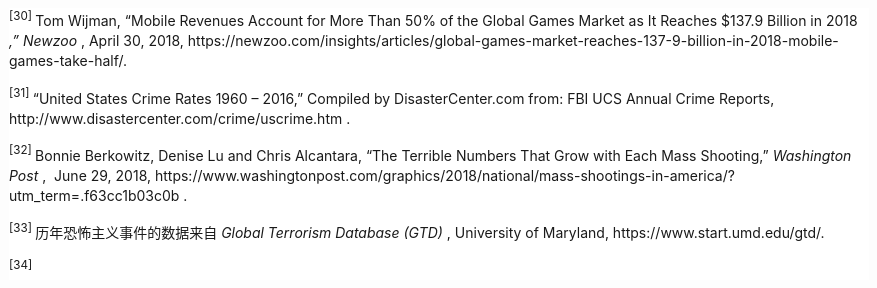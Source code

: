  <ok href="#_ftnref30" name="_ftn30">
  <sup>
   [30]
  </sup>
 </ok>
 Tom Wijman, “Mobile Revenues Account for More Than 50% of the Global Games Market as It Reaches $137.9 Billion in 2018
 <em>
  ,”
 </em>
 <em>
  Newzoo
 </em>
 , April 30, 2018, https://newzoo.com/insights/articles/global-games-market-reaches-137-9-billion-in-2018-mobile-games-take-half/.
</p>
<p>
 <ok href="#_ftnref31" name="_ftn31">
  <sup>
   [31]
  </sup>
 </ok>
 “United States Crime Rates 1960 – 2016,” Compiled by DisasterCenter.com from: FBI UCS Annual Crime Reports,
 <ok href="http://www.disastercenter.com/crime/uscrime.htm">
  http://www.disastercenter.com/crime/uscrime.htm
 </ok>
 .
</p>
<p>
 <ok href="#_ftnref32" name="_ftn32">
  <sup>
   [32]
  </sup>
 </ok>
 Bonnie Berkowitz, Denise Lu and Chris Alcantara, “The Terrible Numbers That Grow with Each Mass Shooting,”
 <em>
  Washington Post
 </em>
 ,  June 29, 2018,
 <ok href="https://www.washingtonpost.com/graphics/2018/national/mass-shootings-in-america/?utm_term=.f63cc1b03c0b">
  https://www.washingtonpost.com/graphics/2018/national/mass-shootings-in-america/?utm_term=.f63cc1b03c0b
 </ok>
 .
</p>
<p>
 <ok href="#_ftnref33" name="_ftn33">
  <sup>
   [33]
  </sup>
 </ok>
 历年恐怖主义事件的数据来自
 <em>
  Global Terrorism Database (GTD)
 </em>
 , University of Maryland, https://www.start.umd.edu/gtd/.
</p>
<p>
 <ok href="#_ftnref34" name="_ftn34">
  <sup>
   [34]